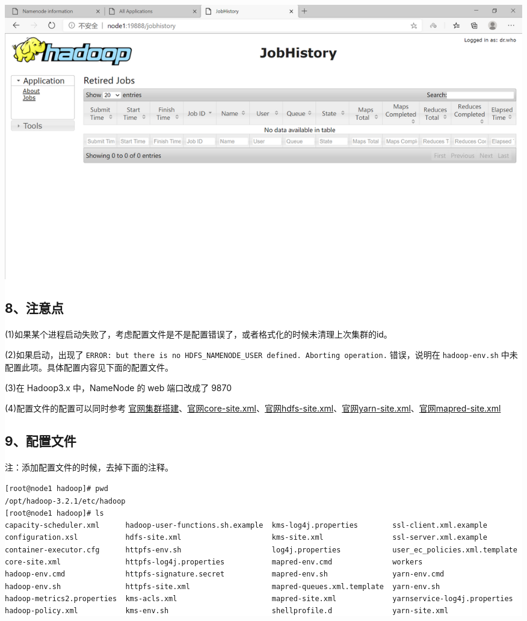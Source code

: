![hadoop_env03](./image/hadoop_env03.png)

## 8、注意点

(1)如果某个进程启动失败了，考虑配置文件是不是配置错误了，或者格式化的时候未清理上次集群的id。

(2)如果启动，出现了 `ERROR: but there is no HDFS_NAMENODE_USER defined. Aborting operation.` 错误，说明在 `hadoop-env.sh` 中未配置此项。具体配置内容见下面的配置文件。

(3)在 Hadoop3.x 中，NameNode 的 web 端口改成了 9870

(4)配置文件的配置可以同时参考 [官网集群搭建](https://hadoop.apache.org/docs/stable/hadoop-project-dist/hadoop-common/ClusterSetup.html)、[官网core-site.xml](https://hadoop.apache.org/docs/stable/hadoop-project-dist/hadoop-common/core-default.xml)、[官网hdfs-site.xml](https://hadoop.apache.org/docs/stable/hadoop-project-dist/hadoop-hdfs/hdfs-default.xml)、[官网yarn-site.xml](https://hadoop.apache.org/docs/stable/hadoop-yarn/hadoop-yarn-common/yarn-default.xml)、[官网mapred-site.xml](https://hadoop.apache.org/docs/stable/hadoop-mapreduce-client/hadoop-mapreduce-client-core/mapred-default.xml)

## 9、配置文件

注：添加配置文件的时候，去掉下面的注释。

```sh
[root@node1 hadoop]# pwd
/opt/hadoop-3.2.1/etc/hadoop
[root@node1 hadoop]# ls
capacity-scheduler.xml      hadoop-user-functions.sh.example  kms-log4j.properties        ssl-client.xml.example
configuration.xsl           hdfs-site.xml                     kms-site.xml                ssl-server.xml.example
container-executor.cfg      httpfs-env.sh                     log4j.properties            user_ec_policies.xml.template
core-site.xml               httpfs-log4j.properties           mapred-env.cmd              workers
hadoop-env.cmd              httpfs-signature.secret           mapred-env.sh               yarn-env.cmd
hadoop-env.sh               httpfs-site.xml                   mapred-queues.xml.template  yarn-env.sh
hadoop-metrics2.properties  kms-acls.xml                      mapred-site.xml             yarnservice-log4j.properties
hadoop-policy.xml           kms-env.sh                        shellprofile.d              yarn-site.xml
```